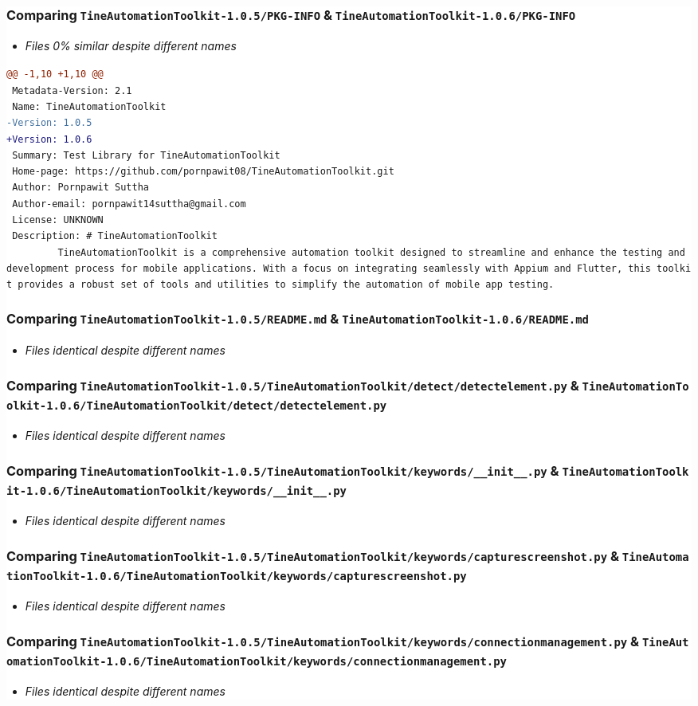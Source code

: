 ### Comparing `TineAutomationToolkit-1.0.5/PKG-INFO` & `TineAutomationToolkit-1.0.6/PKG-INFO`

 * *Files 0% similar despite different names*

```diff
@@ -1,10 +1,10 @@
 Metadata-Version: 2.1
 Name: TineAutomationToolkit
-Version: 1.0.5
+Version: 1.0.6
 Summary: Test Library for TineAutomationToolkit
 Home-page: https://github.com/pornpawit08/TineAutomationToolkit.git
 Author: Pornpawit Suttha
 Author-email: pornpawit14suttha@gmail.com
 License: UNKNOWN
 Description: # TineAutomationToolkit
         TineAutomationToolkit is a comprehensive automation toolkit designed to streamline and enhance the testing and development process for mobile applications. With a focus on integrating seamlessly with Appium and Flutter, this toolkit provides a robust set of tools and utilities to simplify the automation of mobile app testing.
```

### Comparing `TineAutomationToolkit-1.0.5/README.md` & `TineAutomationToolkit-1.0.6/README.md`

 * *Files identical despite different names*

### Comparing `TineAutomationToolkit-1.0.5/TineAutomationToolkit/detect/detectelement.py` & `TineAutomationToolkit-1.0.6/TineAutomationToolkit/detect/detectelement.py`

 * *Files identical despite different names*

### Comparing `TineAutomationToolkit-1.0.5/TineAutomationToolkit/keywords/__init__.py` & `TineAutomationToolkit-1.0.6/TineAutomationToolkit/keywords/__init__.py`

 * *Files identical despite different names*

### Comparing `TineAutomationToolkit-1.0.5/TineAutomationToolkit/keywords/capturescreenshot.py` & `TineAutomationToolkit-1.0.6/TineAutomationToolkit/keywords/capturescreenshot.py`

 * *Files identical despite different names*

### Comparing `TineAutomationToolkit-1.0.5/TineAutomationToolkit/keywords/connectionmanagement.py` & `TineAutomationToolkit-1.0.6/TineAutomationToolkit/keywords/connectionmanagement.py`

 * *Files identical despite different names*
